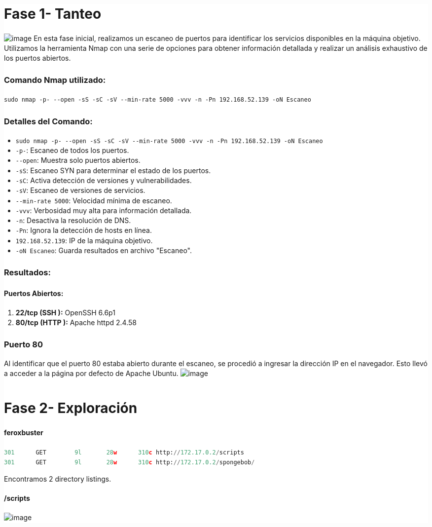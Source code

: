 # Fase 1- Tanteo
![image](https://github.com/haw441kings/DockerLabsWriteUps/assets/136659799/b0cfed42-efee-48e5-b76e-e6f2f13f2b46)
En esta fase inicial, realizamos un escaneo de puertos para identificar los servicios disponibles en la máquina objetivo. Utilizamos la herramienta Nmap con una serie de opciones para obtener información detallada y realizar un análisis exhaustivo de los puertos abiertos.

### Comando Nmap utilizado:

`sudo nmap -p- --open -sS -sC -sV --min-rate 5000 -vvv -n -Pn 192.168.52.139 -oN Escaneo`

### Detalles del Comando:

- `sudo nmap -p- --open -sS -sC -sV --min-rate 5000 -vvv -n -Pn 192.168.52.139 -oN Escaneo`
- `-p-`: Escaneo de todos los puertos.
- `--open`: Muestra solo puertos abiertos.
- `-sS`: Escaneo SYN para determinar el estado de los puertos.
- `-sC`: Activa detección de versiones y vulnerabilidades.
- `-sV`: Escaneo de versiones de servicios.
- `--min-rate 5000`: Velocidad mínima de escaneo.
- `-vvv`: Verbosidad muy alta para información detallada.
- `-n`: Desactiva la resolución de DNS.
- `-Pn`: Ignora la detección de hosts en línea.
- `192.168.52.139`: IP de la máquina objetivo.
- `-oN Escaneo`: Guarda resultados en archivo "Escaneo".

### Resultados:

#### Puertos Abiertos:

1. **22/tcp (SSH ):** OpenSSH 6.6p1
2. **80/tcp (HTTP ):** Apache httpd 2.4.58

### Puerto 80
Al identificar que el puerto 80 estaba abierto durante el escaneo, se procedió a ingresar la dirección IP en el navegador. Esto llevó a acceder a la página por defecto de Apache Ubuntu.
![image](https://github.com/haw441kings/DockerLabsWriteUps/assets/136659799/a7bd1f19-8c35-4834-85df-a788b9eeb214)

# Fase 2- Exploración

#### feroxbuster
```python
301      GET        9l       28w      310c http://172.17.0.2/scripts
301      GET        9l       28w      310c http://172.17.0.2/spongebob/
```
Encontramos 2 directory listings.

#### /scripts
![image](https://github.com/haw441kings/DockerLabsWriteUps/assets/136659799/56b28ca2-870f-4bc8-ab4a-baedf6c4218d)
